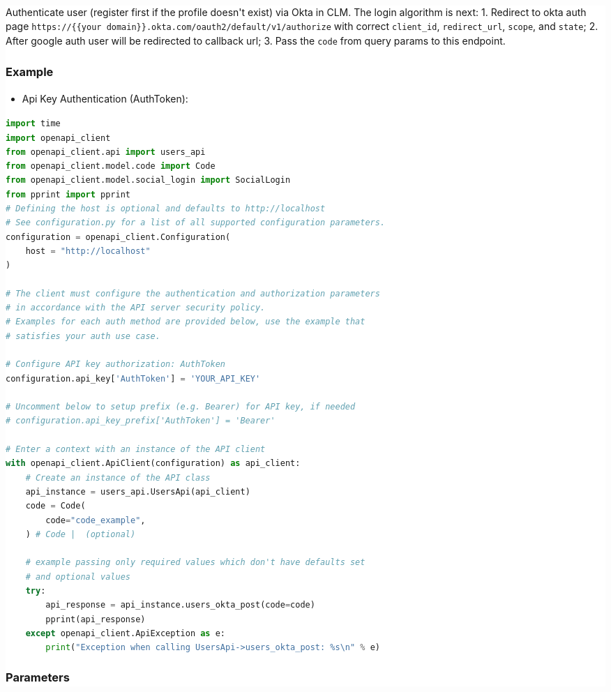 

Authenticate user (register first if the profile doesn't exist) via Okta in CLM.  The login algorithm is next:  1. Redirect to okta auth page `https://{{your domain}}.okta.com/oauth2/default/v1/authorize`     with correct `client_id`, `redirect_url`, `scope`, and `state`; 2. After google auth user will be redirected to callback url; 3. Pass the `code` from query params to this endpoint.

### Example

* Api Key Authentication (AuthToken):

```python
import time
import openapi_client
from openapi_client.api import users_api
from openapi_client.model.code import Code
from openapi_client.model.social_login import SocialLogin
from pprint import pprint
# Defining the host is optional and defaults to http://localhost
# See configuration.py for a list of all supported configuration parameters.
configuration = openapi_client.Configuration(
    host = "http://localhost"
)

# The client must configure the authentication and authorization parameters
# in accordance with the API server security policy.
# Examples for each auth method are provided below, use the example that
# satisfies your auth use case.

# Configure API key authorization: AuthToken
configuration.api_key['AuthToken'] = 'YOUR_API_KEY'

# Uncomment below to setup prefix (e.g. Bearer) for API key, if needed
# configuration.api_key_prefix['AuthToken'] = 'Bearer'

# Enter a context with an instance of the API client
with openapi_client.ApiClient(configuration) as api_client:
    # Create an instance of the API class
    api_instance = users_api.UsersApi(api_client)
    code = Code(
        code="code_example",
    ) # Code |  (optional)

    # example passing only required values which don't have defaults set
    # and optional values
    try:
        api_response = api_instance.users_okta_post(code=code)
        pprint(api_response)
    except openapi_client.ApiException as e:
        print("Exception when calling UsersApi->users_okta_post: %s\n" % e)
```


### Parameters
